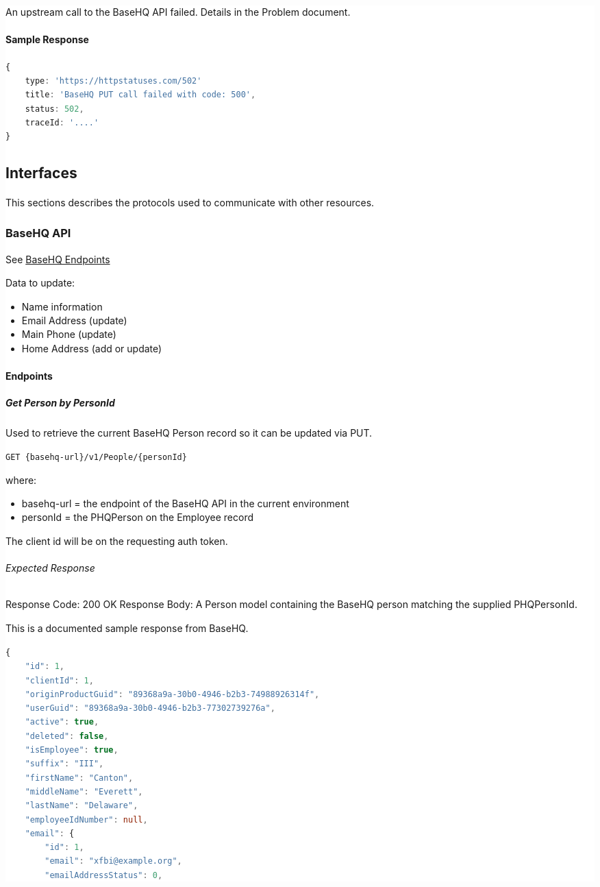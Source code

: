 An upstream call to the BaseHQ API failed. Details in the Problem document.

#### Sample Response

```typescript
{
    type: 'https://httpstatuses.com/502'
    title: 'BaseHQ PUT call failed with code: 500',
    status: 502,
    traceId: '....'
}
```

## Interfaces

This sections describes the protocols used to communicate with other resources.

### BaseHQ API

See [BaseHQ Endpoints](https://foundationsoftwareinc.sharepoint.com/teams/PeopleHQ-HRWebApp/_layouts/OneNote.aspx?id=%2Fteams%2FPeopleHQ-HRWebApp%2FSiteAssets%2FPeopleHQ%20-%20HR%20Web%20App%20Notebook&wd=target%28Feature%20Design%2FBaseHQ%20Integration.one%7C093BD361-7C03-4CBD-B6AA-68C0BFD2C799%2FBaseHQ%20API%20Endpoints%7C735EA087-C98E-4EC5-85F0-1E5C62572443%2F%29)

Data to update:
- Name information
- Email Address (update)
- Main Phone (update)
- Home Address (add or update)

#### Endpoints

##### Get Person by PersonId

Used to retrieve the current BaseHQ Person record so it can be updated via PUT. 

`GET {basehq-url}/v1/People/{personId}`

where:
- basehq-url = the endpoint of the BaseHQ API in the current environment
- personId = the PHQPerson on the Employee record

The client id will be on the requesting auth token.

###### Expected Response

Response Code: 200 OK
Response Body: A Person model containing the BaseHQ person matching the supplied PHQPersonId.

This is a documented sample response from BaseHQ.

```typescript
{
	"id": 1,
	"clientId": 1,
	"originProductGuid": "89368a9a-30b0-4946-b2b3-74988926314f",
	"userGuid": "89368a9a-30b0-4946-b2b3-77302739276a",
	"active": true,
	"deleted": false,
	"isEmployee": true,
	"suffix": "III",
	"firstName": "Canton",
	"middleName": "Everett",
	"lastName": "Delaware",
	"employeeIdNumber": null,
	"email": {
		"id": 1,
		"email": "xfbi@example.org",
		"emailAddressStatus": 0,
```